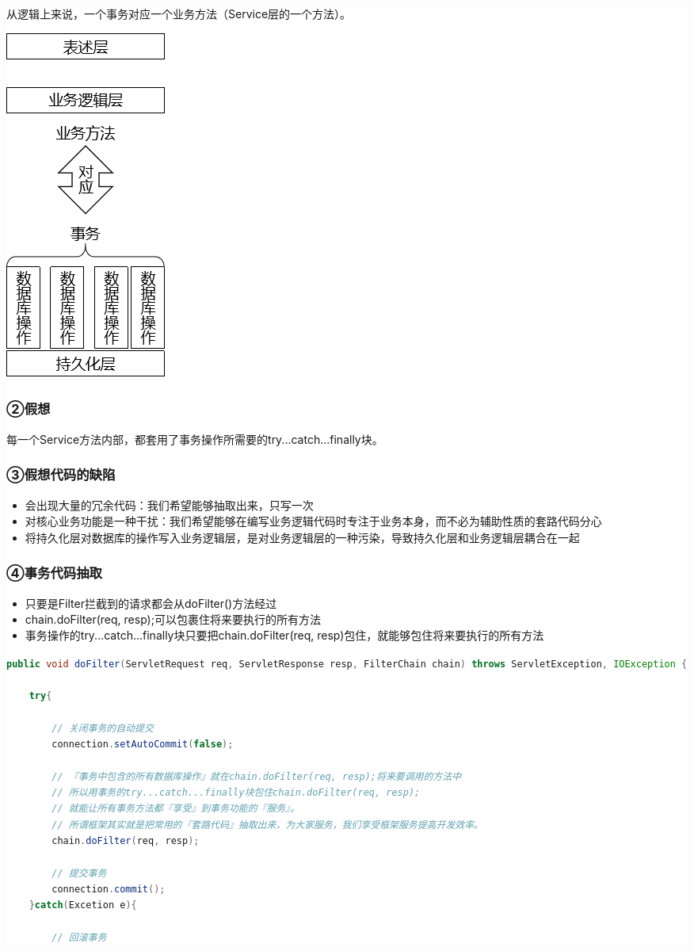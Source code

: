 从逻辑上来说，一个事务对应一个业务方法（Service层的一个方法）。

![./images](./images/img008.png)



### ②假想

每一个Service方法内部，都套用了事务操作所需要的try...catch...finally块。



### ③假想代码的缺陷

- 会出现大量的冗余代码：我们希望能够抽取出来，只写一次
- 对核心业务功能是一种干扰：我们希望能够在编写业务逻辑代码时专注于业务本身，而不必为辅助性质的套路代码分心
- 将持久化层对数据库的操作写入业务逻辑层，是对业务逻辑层的一种污染，导致持久化层和业务逻辑层耦合在一起



### ④事务代码抽取

- 只要是Filter拦截到的请求都会从doFilter()方法经过
- chain.doFilter(req, resp);可以包裹住将来要执行的所有方法
- 事务操作的try...catch...finally块只要把chain.doFilter(req, resp)包住，就能够包住将来要执行的所有方法

```java
public void doFilter(ServletRequest req, ServletResponse resp, FilterChain chain) throws ServletException, IOException {

    try{
    
        // 关闭事务的自动提交
        connection.setAutoCommit(false);

        // 『事务中包含的所有数据库操作』就在chain.doFilter(req, resp);将来要调用的方法中
        // 所以用事务的try...catch...finally块包住chain.doFilter(req, resp);
        // 就能让所有事务方法都『享受』到事务功能的『服务』。
        // 所谓框架其实就是把常用的『套路代码』抽取出来，为大家服务，我们享受框架服务提高开发效率。
        chain.doFilter(req, resp);

        // 提交事务
        connection.commit();
    }catch(Excetion e){

        // 回滚事务
```